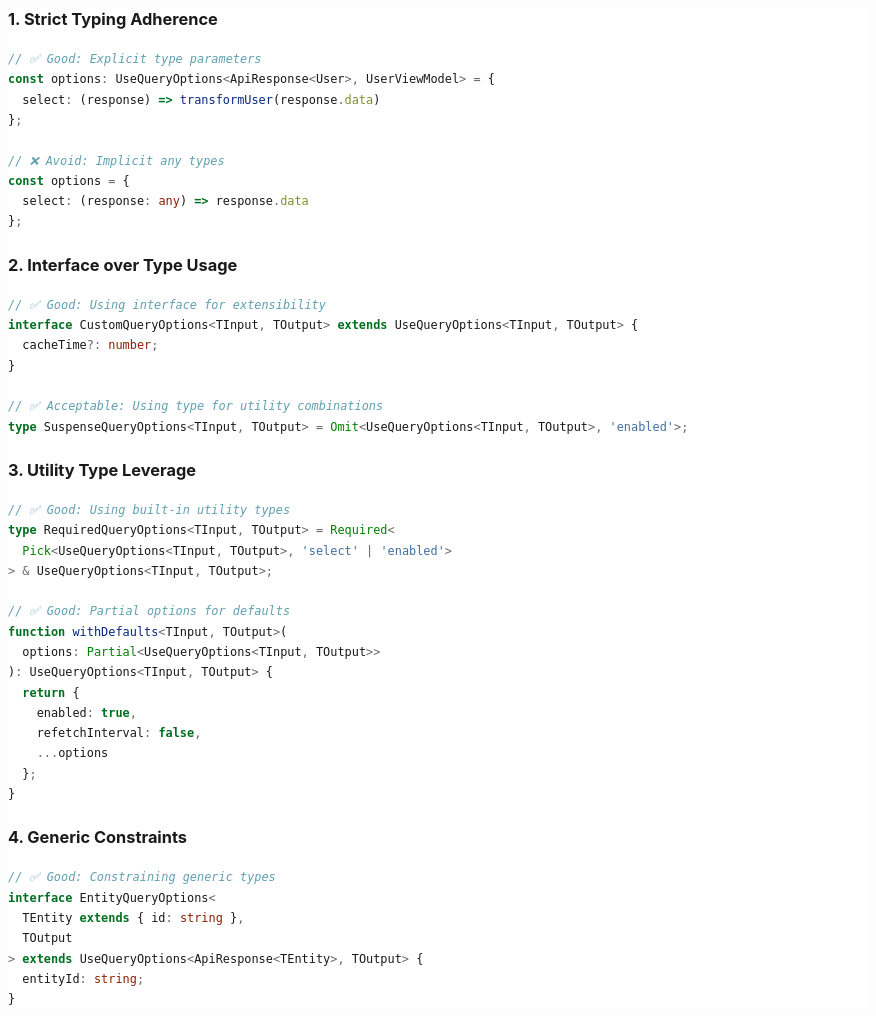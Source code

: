 ### 1. Strict Typing Adherence
```typescript
// ✅ Good: Explicit type parameters
const options: UseQueryOptions<ApiResponse<User>, UserViewModel> = {
  select: (response) => transformUser(response.data)
};

// ❌ Avoid: Implicit any types
const options = {
  select: (response: any) => response.data
};
```

### 2. Interface over Type Usage
```typescript
// ✅ Good: Using interface for extensibility
interface CustomQueryOptions<TInput, TOutput> extends UseQueryOptions<TInput, TOutput> {
  cacheTime?: number;
}

// ✅ Acceptable: Using type for utility combinations
type SuspenseQueryOptions<TInput, TOutput> = Omit<UseQueryOptions<TInput, TOutput>, 'enabled'>;
```

### 3. Utility Type Leverage
```typescript
// ✅ Good: Using built-in utility types
type RequiredQueryOptions<TInput, TOutput> = Required<
  Pick<UseQueryOptions<TInput, TOutput>, 'select' | 'enabled'>
> & UseQueryOptions<TInput, TOutput>;

// ✅ Good: Partial options for defaults
function withDefaults<TInput, TOutput>(
  options: Partial<UseQueryOptions<TInput, TOutput>>
): UseQueryOptions<TInput, TOutput> {
  return {
    enabled: true,
    refetchInterval: false,
    ...options
  };
}
```

### 4. Generic Constraints
```typescript
// ✅ Good: Constraining generic types
interface EntityQueryOptions<
  TEntity extends { id: string },
  TOutput
> extends UseQueryOptions<ApiResponse<TEntity>, TOutput> {
  entityId: string;
}
```
